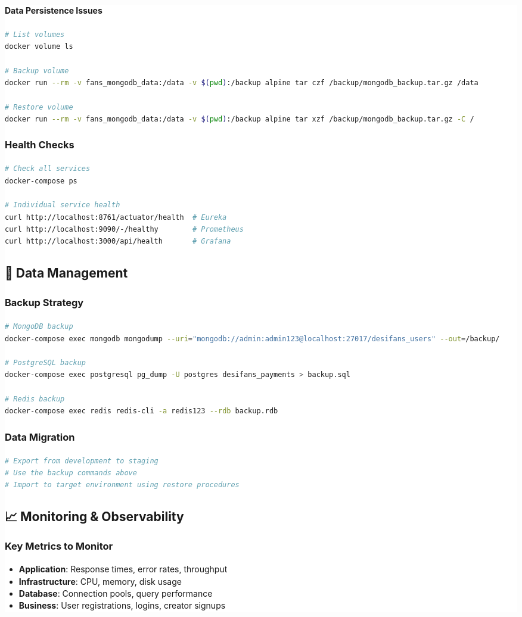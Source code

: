 #### **Data Persistence Issues**
```bash
# List volumes
docker volume ls

# Backup volume
docker run --rm -v fans_mongodb_data:/data -v $(pwd):/backup alpine tar czf /backup/mongodb_backup.tar.gz /data

# Restore volume
docker run --rm -v fans_mongodb_data:/data -v $(pwd):/backup alpine tar xzf /backup/mongodb_backup.tar.gz -C /
```

### **Health Checks**
```bash
# Check all services
docker-compose ps

# Individual service health
curl http://localhost:8761/actuator/health  # Eureka
curl http://localhost:9090/-/healthy        # Prometheus
curl http://localhost:3000/api/health       # Grafana
```

## 🔄 Data Management

### **Backup Strategy**
```bash
# MongoDB backup
docker-compose exec mongodb mongodump --uri="mongodb://admin:admin123@localhost:27017/desifans_users" --out=/backup/

# PostgreSQL backup
docker-compose exec postgresql pg_dump -U postgres desifans_payments > backup.sql

# Redis backup
docker-compose exec redis redis-cli -a redis123 --rdb backup.rdb
```

### **Data Migration**
```bash
# Export from development to staging
# Use the backup commands above
# Import to target environment using restore procedures
```

## 📈 Monitoring & Observability

### **Key Metrics to Monitor**
- **Application**: Response times, error rates, throughput
- **Infrastructure**: CPU, memory, disk usage
- **Database**: Connection pools, query performance
- **Business**: User registrations, logins, creator signups

